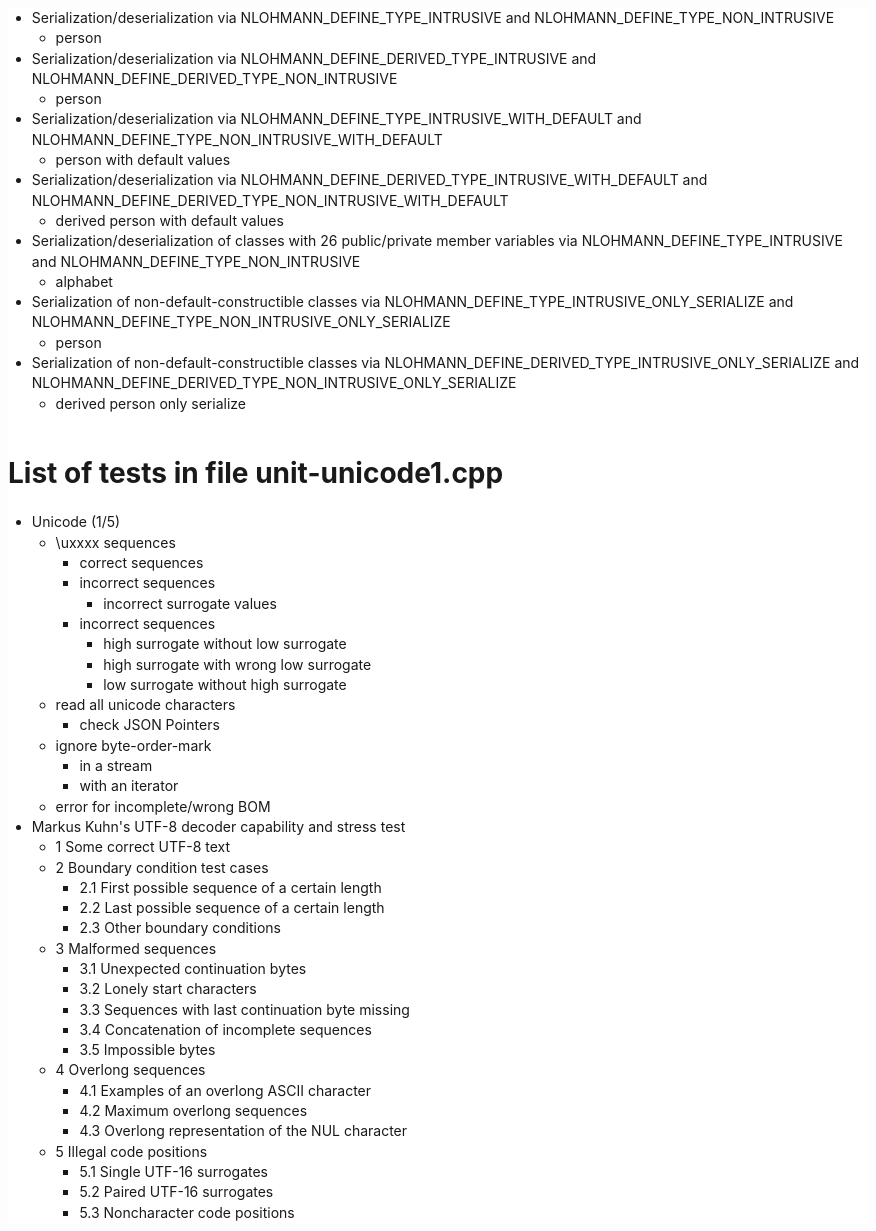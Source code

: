 * Serialization/deserialization via NLOHMANN_DEFINE_TYPE_INTRUSIVE and NLOHMANN_DEFINE_TYPE_NON_INTRUSIVE
    * person
* Serialization/deserialization via NLOHMANN_DEFINE_DERIVED_TYPE_INTRUSIVE and NLOHMANN_DEFINE_DERIVED_TYPE_NON_INTRUSIVE
    * person
* Serialization/deserialization via NLOHMANN_DEFINE_TYPE_INTRUSIVE_WITH_DEFAULT and NLOHMANN_DEFINE_TYPE_NON_INTRUSIVE_WITH_DEFAULT
    * person with default values
* Serialization/deserialization via NLOHMANN_DEFINE_DERIVED_TYPE_INTRUSIVE_WITH_DEFAULT and NLOHMANN_DEFINE_DERIVED_TYPE_NON_INTRUSIVE_WITH_DEFAULT
    * derived person with default values
* Serialization/deserialization of classes with 26 public/private member variables via NLOHMANN_DEFINE_TYPE_INTRUSIVE and NLOHMANN_DEFINE_TYPE_NON_INTRUSIVE
    * alphabet
* Serialization of non-default-constructible classes via NLOHMANN_DEFINE_TYPE_INTRUSIVE_ONLY_SERIALIZE and NLOHMANN_DEFINE_TYPE_NON_INTRUSIVE_ONLY_SERIALIZE
    * person
* Serialization of non-default-constructible classes via NLOHMANN_DEFINE_DERIVED_TYPE_INTRUSIVE_ONLY_SERIALIZE and NLOHMANN_DEFINE_DERIVED_TYPE_NON_INTRUSIVE_ONLY_SERIALIZE
    * derived person only serialize


# List of tests in file unit-unicode1.cpp

* Unicode (1/5)
    * \\uxxxx sequences
        * correct sequences
        * incorrect sequences
            * incorrect surrogate values
        * incorrect sequences
            * high surrogate without low surrogate
            * high surrogate with wrong low surrogate
            * low surrogate without high surrogate
    * read all unicode characters
        * check JSON Pointers
    * ignore byte-order-mark
        * in a stream
        * with an iterator
    * error for incomplete/wrong BOM
* Markus Kuhn's UTF-8 decoder capability and stress test
    * 1  Some correct UTF-8 text
    * 2  Boundary condition test cases
        * 2.1  First possible sequence of a certain length
        * 2.2  Last possible sequence of a certain length
        * 2.3  Other boundary conditions
    * 3  Malformed sequences
        * 3.1  Unexpected continuation bytes
        * 3.2  Lonely start characters
        * 3.3  Sequences with last continuation byte missing
        * 3.4  Concatenation of incomplete sequences
        * 3.5  Impossible bytes
    * 4  Overlong sequences
        * 4.1  Examples of an overlong ASCII character
        * 4.2  Maximum overlong sequences
        * 4.3  Overlong representation of the NUL character
    * 5  Illegal code positions
        * 5.1 Single UTF-16 surrogates
        * 5.2 Paired UTF-16 surrogates
        * 5.3 Noncharacter code positions
